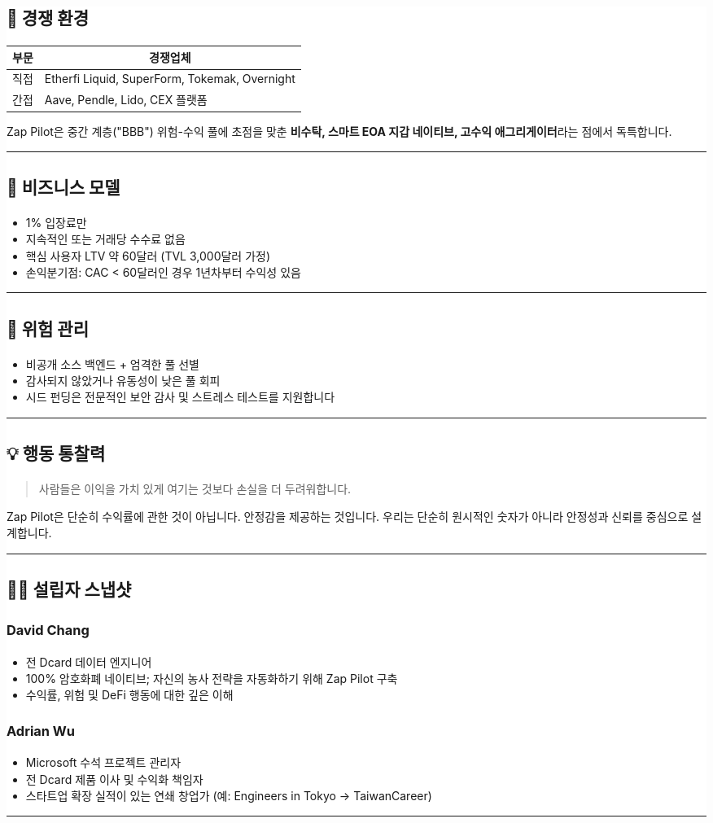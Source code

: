 ## 🏁 경쟁 환경

| 부문 | 경쟁업체                                      |
| ---- | --------------------------------------------- |
| 직접 | Etherfi Liquid, SuperForm, Tokemak, Overnight |
| 간접 | Aave, Pendle, Lido, CEX 플랫폼                |

Zap Pilot은 중간 계층("BBB") 위험-수익 풀에 초점을 맞춘 **비수탁, 스마트 EOA 지갑 네이티브, 고수익
애그리게이터**라는 점에서 독특합니다.

---

## 💼 비즈니스 모델

- 1% 입장료만
- 지속적인 또는 거래당 수수료 없음
- 핵심 사용자 LTV 약 60달러 (TVL 3,000달러 가정)
- 손익분기점: CAC < 60달러인 경우 1년차부터 수익성 있음

---

## 🔐 위험 관리

- 비공개 소스 백엔드 + 엄격한 풀 선별
- 감사되지 않았거나 유동성이 낮은 풀 회피
- 시드 펀딩은 전문적인 보안 감사 및 스트레스 테스트를 지원합니다

---

## 💡 행동 통찰력

> 사람들은 이익을 가치 있게 여기는 것보다 손실을 더 두려워합니다.

Zap Pilot은 단순히 수익률에 관한 것이 아닙니다. 안정감을 제공하는 것입니다. 우리는 단순히 원시적인
숫자가 아니라 안정성과 신뢰를 중심으로 설계합니다.

---

## 🧑‍🚀 설립자 스냅샷

### David Chang

- 전 Dcard 데이터 엔지니어
- 100% 암호화폐 네이티브; 자신의 농사 전략을 자동화하기 위해 Zap Pilot 구축
- 수익률, 위험 및 DeFi 행동에 대한 깊은 이해

### Adrian Wu

- Microsoft 수석 프로젝트 관리자
- 전 Dcard 제품 이사 및 수익화 책임자
- 스타트업 확장 실적이 있는 연쇄 창업가 (예: Engineers in Tokyo → TaiwanCareer)

---